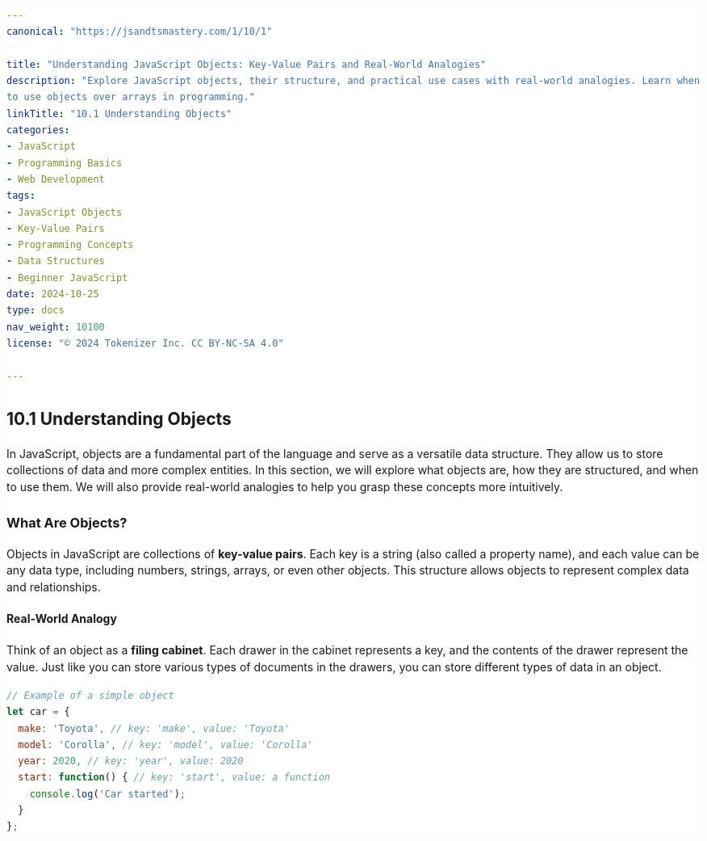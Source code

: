 ```yaml
---
canonical: "https://jsandtsmastery.com/1/10/1"

title: "Understanding JavaScript Objects: Key-Value Pairs and Real-World Analogies"
description: "Explore JavaScript objects, their structure, and practical use cases with real-world analogies. Learn when to use objects over arrays in programming."
linkTitle: "10.1 Understanding Objects"
categories:
- JavaScript
- Programming Basics
- Web Development
tags:
- JavaScript Objects
- Key-Value Pairs
- Programming Concepts
- Data Structures
- Beginner JavaScript
date: 2024-10-25
type: docs
nav_weight: 10100
license: "© 2024 Tokenizer Inc. CC BY-NC-SA 4.0"

---
```


## 10.1 Understanding Objects

In JavaScript, objects are a fundamental part of the language and serve as a versatile data structure. They allow us to store collections of data and more complex entities. In this section, we will explore what objects are, how they are structured, and when to use them. We will also provide real-world analogies to help you grasp these concepts more intuitively.

### What Are Objects?

Objects in JavaScript are collections of **key-value pairs**. Each key is a string (also called a property name), and each value can be any data type, including numbers, strings, arrays, or even other objects. This structure allows objects to represent complex data and relationships.

#### Real-World Analogy

Think of an object as a **filing cabinet**. Each drawer in the cabinet represents a key, and the contents of the drawer represent the value. Just like you can store various types of documents in the drawers, you can store different types of data in an object.

```javascript
// Example of a simple object
let car = {
  make: 'Toyota', // key: 'make', value: 'Toyota'
  model: 'Corolla', // key: 'model', value: 'Corolla'
  year: 2020, // key: 'year', value: 2020
  start: function() { // key: 'start', value: a function
    console.log('Car started');
  }
};
```
